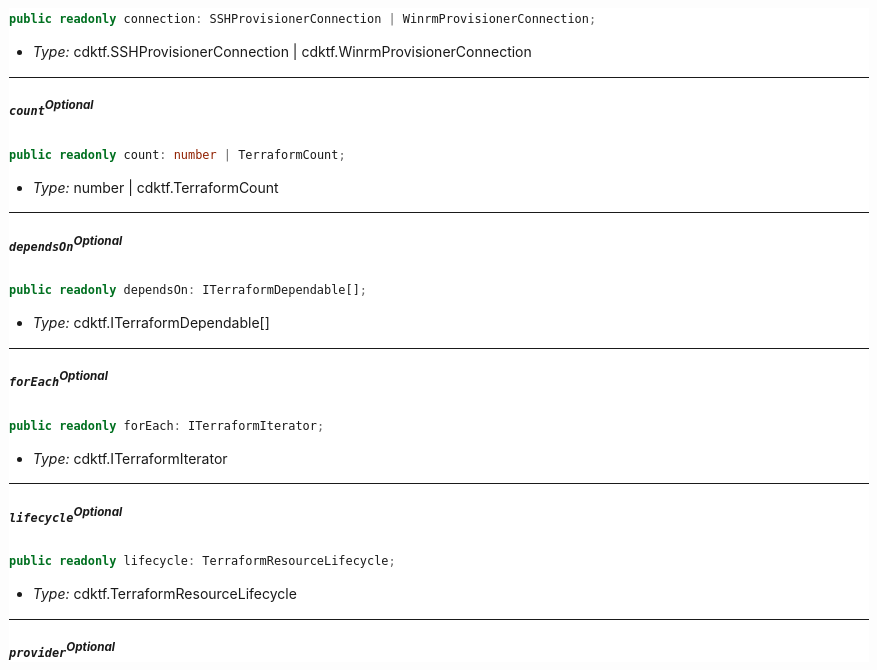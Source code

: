 ```typescript
public readonly connection: SSHProvisionerConnection | WinrmProvisionerConnection;
```

- *Type:* cdktf.SSHProvisionerConnection | cdktf.WinrmProvisionerConnection

---

##### `count`<sup>Optional</sup> <a name="count" id="@cdktf/provider-pagerduty.incidentCustomField.IncidentCustomFieldConfig.property.count"></a>

```typescript
public readonly count: number | TerraformCount;
```

- *Type:* number | cdktf.TerraformCount

---

##### `dependsOn`<sup>Optional</sup> <a name="dependsOn" id="@cdktf/provider-pagerduty.incidentCustomField.IncidentCustomFieldConfig.property.dependsOn"></a>

```typescript
public readonly dependsOn: ITerraformDependable[];
```

- *Type:* cdktf.ITerraformDependable[]

---

##### `forEach`<sup>Optional</sup> <a name="forEach" id="@cdktf/provider-pagerduty.incidentCustomField.IncidentCustomFieldConfig.property.forEach"></a>

```typescript
public readonly forEach: ITerraformIterator;
```

- *Type:* cdktf.ITerraformIterator

---

##### `lifecycle`<sup>Optional</sup> <a name="lifecycle" id="@cdktf/provider-pagerduty.incidentCustomField.IncidentCustomFieldConfig.property.lifecycle"></a>

```typescript
public readonly lifecycle: TerraformResourceLifecycle;
```

- *Type:* cdktf.TerraformResourceLifecycle

---

##### `provider`<sup>Optional</sup> <a name="provider" id="@cdktf/provider-pagerduty.incidentCustomField.IncidentCustomFieldConfig.property.provider"></a>
